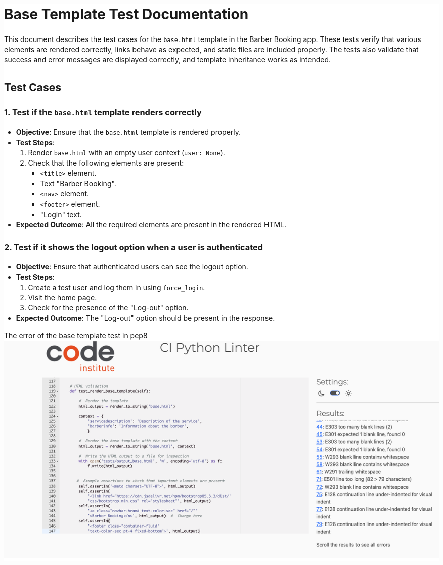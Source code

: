 # Base Template Test Documentation

This document describes the test cases for the `base.html` template in the Barber Booking app. These tests verify that various elements are rendered correctly, links behave as expected, and static files are included properly. The tests also validate that success and error messages are displayed correctly, and template inheritance works as intended.

## Test Cases

### 1. Test if the `base.html` template renders correctly

- **Objective**: Ensure that the `base.html` template is rendered properly.
- **Test Steps**:
    1. Render `base.html` with an empty user context (`user: None`).
    2. Check that the following elements are present:
        - `<title>` element.
        - Text "Barber Booking".
        - `<nav>` element.
        - `<footer>` element.
        - "Login" text.
- **Expected Outcome**: All the required elements are present in the rendered HTML.

### 2. Test if it shows the logout option when a user is authenticated

- **Objective**: Ensure that authenticated users can see the logout option.
- **Test Steps**:
    1. Create a test user and log them in using `force_login`.
    2. Visit the home page.
    3. Check for the presence of the "Log-out" option.
- **Expected Outcome**: The "Log-out" option should be present in the response.

The error of the base template test in pep8
![](template_pep8/template_files/base_template_test_err.png)
